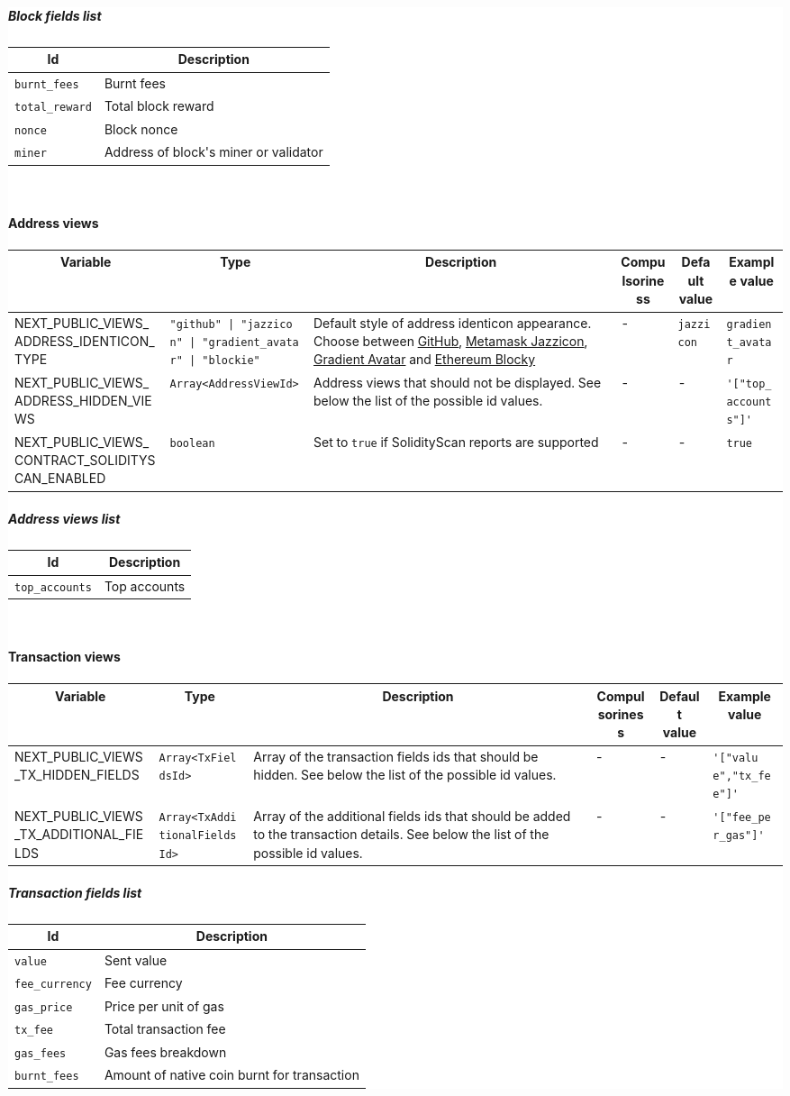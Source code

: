 
##### Block fields list
| Id | Description |
| --- | --- |
| `burnt_fees` | Burnt fees |
| `total_reward` | Total block reward |
| `nonce` | Block nonce |
| `miner` | Address of block's miner or validator |

&nbsp;

#### Address views

| Variable | Type | Description | Compulsoriness  | Default value | Example value |
| --- | --- | --- | --- | --- | --- |
| NEXT_PUBLIC_VIEWS_ADDRESS_IDENTICON_TYPE | `"github" \| "jazzicon" \| "gradient_avatar" \| "blockie"` | Default style of address identicon appearance. Choose between [GitHub](https://github.blog/2013-08-14-identicons/), [Metamask Jazzicon](https://metamask.github.io/jazzicon/), [Gradient Avatar](https://github.com/varld/gradient-avatar) and [Ethereum Blocky](https://mycryptohq.github.io/ethereum-blockies-base64/) | - | `jazzicon` | `gradient_avatar` |
| NEXT_PUBLIC_VIEWS_ADDRESS_HIDDEN_VIEWS | `Array<AddressViewId>` | Address views that should not be displayed. See below the list of the possible id values.  | - | - | `'["top_accounts"]'` |
| NEXT_PUBLIC_VIEWS_CONTRACT_SOLIDITYSCAN_ENABLED | `boolean` | Set to `true` if SolidityScan reports are supported | - | - | `true` |

##### Address views list
| Id | Description |
| --- | --- |
| `top_accounts` | Top accounts |

&nbsp;

#### Transaction views

| Variable | Type | Description | Compulsoriness  | Default value | Example value |
| --- | --- | --- | --- | --- | --- |
| NEXT_PUBLIC_VIEWS_TX_HIDDEN_FIELDS | `Array<TxFieldsId>` | Array of the transaction fields ids that should be hidden. See below the list of the possible id values. | - | - | `'["value","tx_fee"]'` |
| NEXT_PUBLIC_VIEWS_TX_ADDITIONAL_FIELDS | `Array<TxAdditionalFieldsId>` | Array of the additional fields ids that should be added to the transaction details. See below the list of the possible id values. | - | - | `'["fee_per_gas"]'` |

##### Transaction fields list
| Id | Description |
| --- | --- |
| `value` | Sent value |
| `fee_currency` | Fee currency |
| `gas_price` | Price per unit of gas |
| `tx_fee` | Total transaction fee |
| `gas_fees` | Gas fees breakdown |
| `burnt_fees` | Amount of native coin burnt for transaction |
